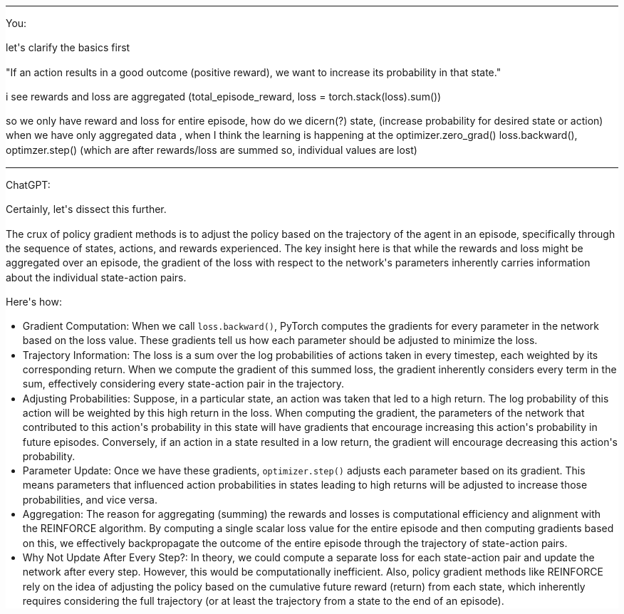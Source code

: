 
------------------

You:

let's clarify the basics first

"If an action results in a good outcome (positive reward), we want to increase its probability in that state."

i see rewards and loss are aggregated (total_episode_reward, loss = torch.stack(loss).sum())

so we only have reward and loss for entire episode, 
how do we dicern(?) state, (increase probability for desired state or action) when we have only aggregated data , 
when I think the learning is happening at the optimizer.zero_grad() loss.backward(), optimzer.step() (which are after rewards/loss are summed so, individual values are lost)

------------------

ChatGPT:

Certainly, let's dissect this further.

The crux of policy gradient methods is to adjust the policy based on the trajectory of the agent in an episode, specifically through the sequence of states, actions, and rewards experienced. The key insight here is that while the rewards and loss might be aggregated over an episode, the gradient of the loss with respect to the network's parameters inherently carries information about the individual state-action pairs.

Here's how:


- Gradient Computation: When we call `loss.backward()`, PyTorch computes the gradients for every parameter in the network based on the loss value. These gradients tell us how each parameter should be adjusted to minimize the loss.
- Trajectory Information: The loss is a sum over the log probabilities of actions taken in every timestep, each weighted by its corresponding return. When we compute the gradient of this summed loss, the gradient inherently considers every term in the sum, effectively considering every state-action pair in the trajectory.
- Adjusting Probabilities: Suppose, in a particular state, an action was taken that led to a high return. The log probability of this action will be weighted by this high return in the loss. When computing the gradient, the parameters of the network that contributed to this action's probability in this state will have gradients that encourage increasing this action's probability in future episodes. Conversely, if an action in a state resulted in a low return, the gradient will encourage decreasing this action's probability.
- Parameter Update: Once we have these gradients, `optimizer.step()` adjusts each parameter based on its gradient. This means parameters that influenced action probabilities in states leading to high returns will be adjusted to increase those probabilities, and vice versa.
- Aggregation: The reason for aggregating (summing) the rewards and losses is computational efficiency and alignment with the REINFORCE algorithm. By computing a single scalar loss value for the entire episode and then computing gradients based on this, we effectively backpropagate the outcome of the entire episode through the trajectory of state-action pairs.
- Why Not Update After Every Step?: In theory, we could compute a separate loss for each state-action pair and update the network after every step. However, this would be computationally inefficient. Also, policy gradient methods like REINFORCE rely on the idea of adjusting the policy based on the cumulative future reward (return) from each state, which inherently requires considering the full trajectory (or at least the trajectory from a state to the end of an episode).
